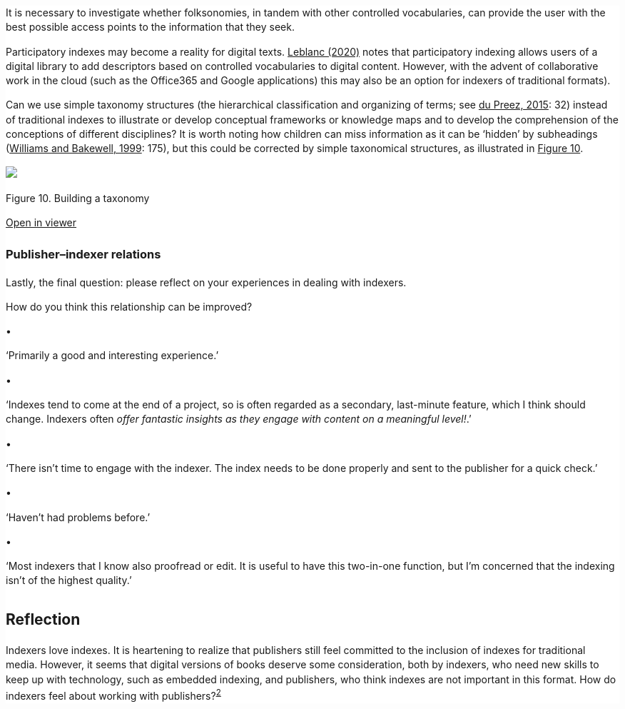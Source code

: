 It is necessary to investigate whether folksonomies, in tandem with other controlled vocabularies, can provide the user with the best possible access points to the information that they seek.

Participatory indexes may become a reality for digital texts. [Leblanc (2020)](https://www.liverpooluniversitypress.co.uk/doi/10.3828/indexer.2022.4#core-R8) notes that participatory indexing allows users of a digital library to add descriptors based on controlled vocabularies to digital content. However, with the advent of collaborative work in the cloud (such as the Office365 and Google applications) this may also be an option for indexers of traditional formats).

Can we use simple taxonomy structures (the hierarchical classification and organizing of terms; see [du Preez, 2015](https://www.liverpooluniversitypress.co.uk/doi/10.3828/indexer.2022.4#core-R2): 32) instead of traditional indexes to illustrate or develop conceptual frameworks or knowledge maps and to develop the comprehension of the conceptions of different disciplines? It is worth noting how children can miss information as it can be ‘hidden’ by subheadings ([Williams and Bakewell, 1999](https://www.liverpooluniversitypress.co.uk/doi/10.3828/indexer.2022.4#core-R14): 175), but this could be corrected by simple taxonomical structures, as illustrated in [Figure 10](https://www.liverpooluniversitypress.co.uk/doi/10.3828/indexer.2022.4#F10).

![](https://www.liverpooluniversitypress.co.uk/cms/10.3828/indexer.2022.4/asset/91a4f659-3728-46bd-b6a9-b803ceef62b6/assets/graphic/indexer_2022_4_fig10.jpg)

Figure 10. Building a taxonomy

[Open in viewer](https://www.liverpooluniversitypress.co.uk/doi/10.3828/indexer.2022.4#F10)

### Publisher–indexer relations

Lastly, the final question: please reflect on your experiences in dealing with indexers.

How do you think this relationship can be improved?

•

‘Primarily a good and interesting experience.’

•

‘Indexes tend to come at the end of a project, so is often regarded as a secondary, last-minute feature, which I think should change. Indexers often _offer fantastic insights as they engage with content on a meaningful level!_.’

•

‘There isn’t time to engage with the indexer. The index needs to be done properly and sent to the publisher for a quick check.’

•

‘Haven’t had problems before.’

•

‘Most indexers that I know also proofread or edit. It is useful to have this two-in-one function, but I’m concerned that the indexing isn’t of the highest quality.’

## Reflection

Indexers love indexes. It is heartening to realize that publishers still feel committed to the inclusion of indexes for traditional media. However, it seems that digital versions of books deserve some consideration, both by indexers, who need new skills to keep up with technology, such as embedded indexing, and publishers, who think indexes are not important in this format. How do indexers feel about working with publishers?<sup><a href="https://www.liverpooluniversitypress.co.uk/doi/10.3828/indexer.2022.4#fn2" role="doc-noteref" id="body-ref-fn2">2</a></sup>
